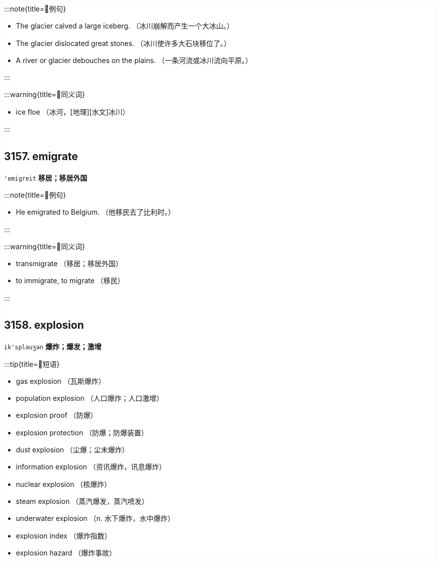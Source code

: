 :::note{title=🎤例句}

- The glacier calved a large iceberg. （冰川崩解而产生一个大冰山。）

- The glacier dislocated great stones. （冰川使许多大石块移位了。）

- A river or glacier debouches on the plains. （一条河流或冰川流向平原。）

:::

:::warning{title=🤔同义词}

- ice floe （冰河，[地理][水文]冰川）

:::


## 3157. emigrate

`'emiɡreit`  **移居；移居外国**

:::note{title=🎤例句}

- He emigrated to Belgium. （他移民去了比利时。）

:::

:::warning{title=🤔同义词}

- transmigrate （移居；移居外国）

- to immigrate, to migrate （移民）

:::


## 3158. explosion

`ik'spləuʒən`  **爆炸；爆发；激增**

:::tip{title=🤩短语}

- gas explosion （瓦斯爆炸）

- population explosion （人口爆炸；人口激增）

- explosion proof （防爆）

- explosion protection （防爆；防爆装置）

- dust explosion （尘爆；尘末爆炸）

- information explosion （资讯爆炸，讯息爆炸）

- nuclear explosion （核爆炸）

- steam explosion （蒸汽爆发，蒸汽喷发）

- underwater explosion （n. 水下爆炸，水中爆炸）

- explosion index （爆炸指数）

- explosion hazard （爆炸事故）

